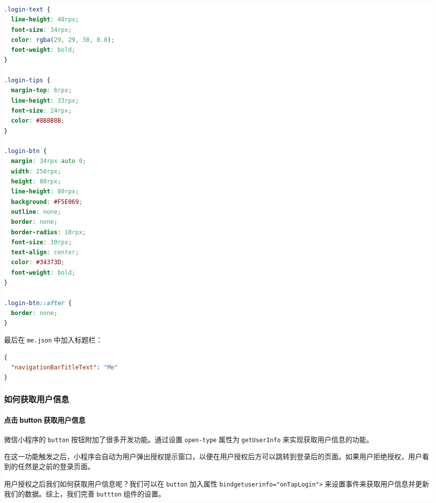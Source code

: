 ```css
.login-text {
  line-height: 48rpx;
  font-size: 34rpx;
  color: rgba(29, 29, 38, 0.8);
  font-weight: bold;
}

.login-tips {
  margin-top: 6rpx;
  line-height: 33rpx;
  font-size: 24rpx;
  color: #8B8B8B;
}

.login-btn {
  margin: 34rpx auto 0;
  width: 250rpx;
  height: 80rpx;
  line-height: 80rpx;
  background: #F5E069;
  outline: none;
  border: none;
  border-radius: 10rpx;
  font-size: 30rpx;
  text-align: center;
  color: #34373D;
  font-weight: bold;
}

.login-btn::after {
  border: none;
}
```

最后在 `me.json` 中加入标题栏：

```json
{
  "navigationBarTitleText": "Me"
}
```

### 如何获取用户信息

#### 点击 button 获取用户信息

微信小程序的 `button` 按钮附加了很多开发功能。通过设置 `open-type` 属性为 `getUserInfo` 来实现获取用户信息的功能。

在这一功能触发之后，小程序会自动为用户弹出授权提示窗口，以便在用户授权后方可以跳转到登录后的页面。如果用户拒绝授权，用户看到的任然是之前的登录页面。

用户授权之后我们如何获取用户信息呢？我们可以在 `button` 加入属性 `bindgetuserinfo="onTapLogin">` 来设置事件来获取用户信息并更新我们的数据。综上，我们完善 `buttton` 组件的设置。
